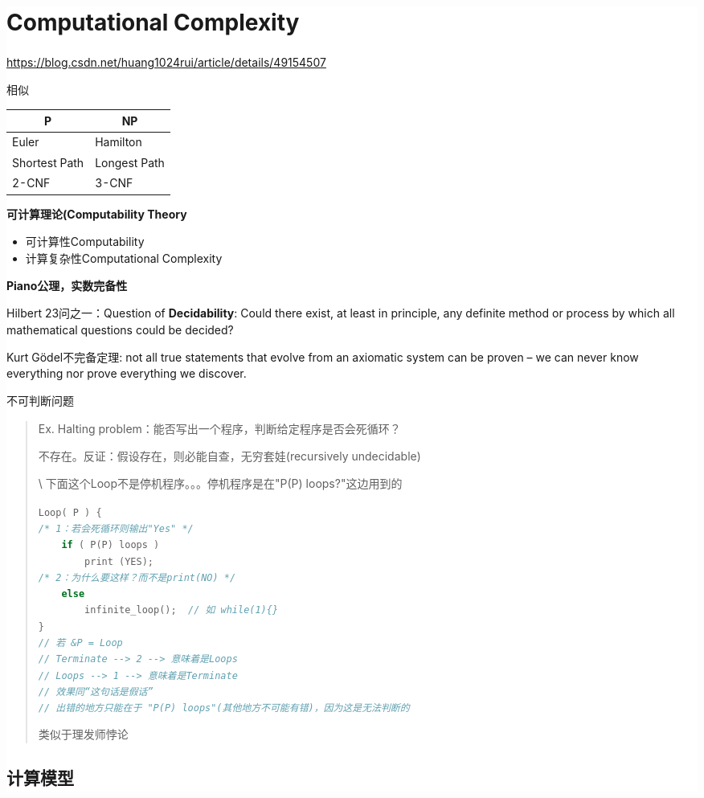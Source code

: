 # Computational Complexity

https://blog.csdn.net/huang1024rui/article/details/49154507

相似

| P             | NP           |
| ------------- | ------------ |
| Euler         | Hamilton     |
| Shortest Path | Longest Path |
| 2-CNF         | 3-CNF        |

**可计算理论(Computability Theory**

* 可计算性Computability
* 计算复杂性Computational Complexity

**Piano公理，实数完备性**

Hilbert 23问之一：Question of **Decidability**: Could there exist, at least in principle, any definite method or process by which all mathematical questions could be decided?

Kurt Gödel不完备定理: not all true statements that evolve from an axiomatic system can be proven – we can never know everything nor prove everything we discover.

不可判断问题

> Ex. Halting problem：能否写出一个程序，判断给定程序是否会死循环？
>
> 不存在。反证：假设存在，则必能自查，无穷套娃(recursively undecidable)
>
> \\	下面这个Loop不是停机程序。。。停机程序是在"P(P) loops?"这边用到的
>
> ```cpp
> Loop( P ) {
> /* 1：若会死循环则输出"Yes" */
>     if ( P(P) loops )
>         print (YES);
> /* 2：为什么要这样？而不是print(NO) */
>     else
>         infinite_loop();	// 如 while(1){}
> }
> // 若 &P = Loop
> // Terminate --> 2 --> 意味着是Loops
> // Loops --> 1 --> 意味着是Terminate
> // 效果同“这句话是假话”
> // 出错的地方只能在于 "P(P) loops"(其他地方不可能有错)，因为这是无法判断的
> ```
>
> 类似于理发师悖论

## 计算模型
